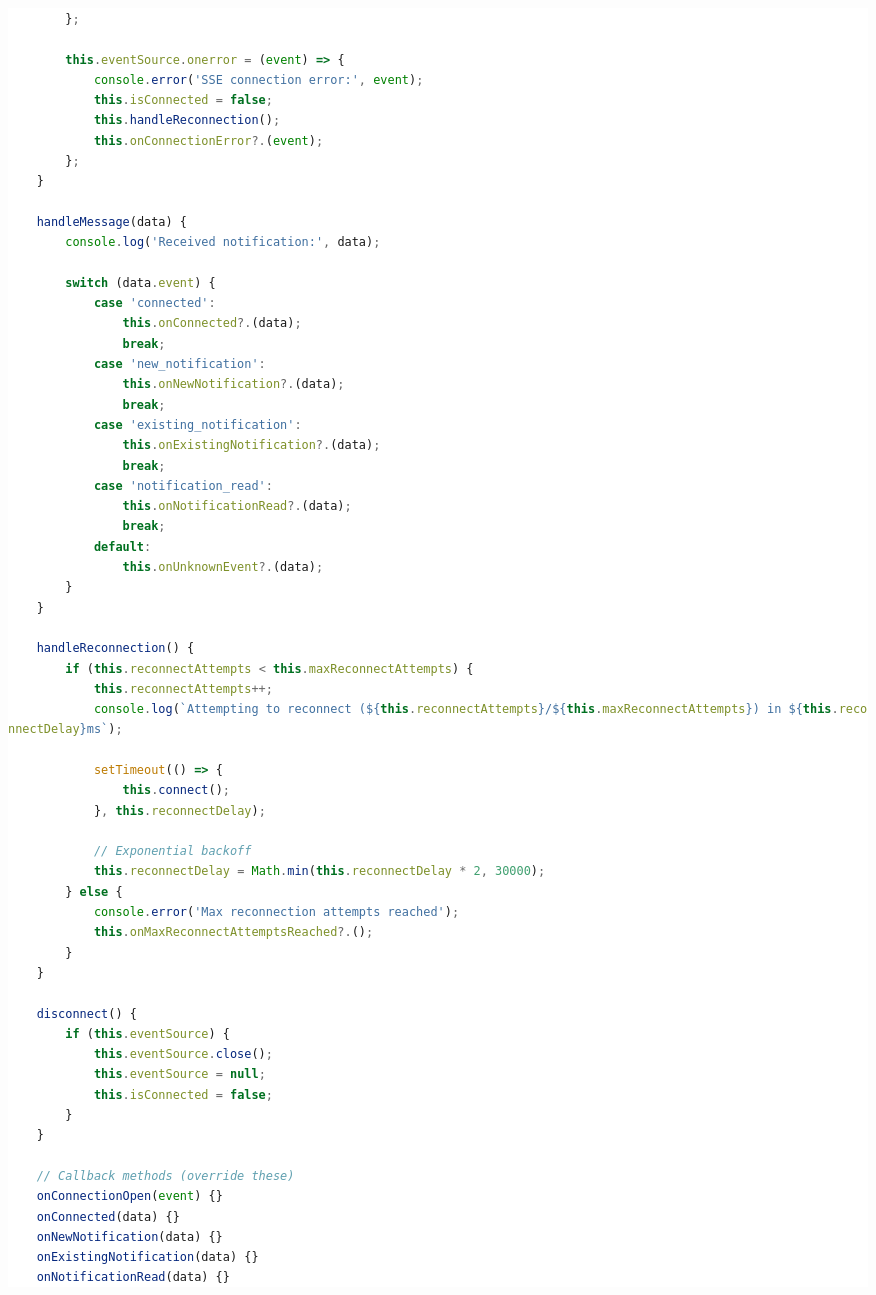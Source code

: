 ```javascript
        };

        this.eventSource.onerror = (event) => {
            console.error('SSE connection error:', event);
            this.isConnected = false;
            this.handleReconnection();
            this.onConnectionError?.(event);
        };
    }

    handleMessage(data) {
        console.log('Received notification:', data);
        
        switch (data.event) {
            case 'connected':
                this.onConnected?.(data);
                break;
            case 'new_notification':
                this.onNewNotification?.(data);
                break;
            case 'existing_notification':
                this.onExistingNotification?.(data);
                break;
            case 'notification_read':
                this.onNotificationRead?.(data);
                break;
            default:
                this.onUnknownEvent?.(data);
        }
    }

    handleReconnection() {
        if (this.reconnectAttempts < this.maxReconnectAttempts) {
            this.reconnectAttempts++;
            console.log(`Attempting to reconnect (${this.reconnectAttempts}/${this.maxReconnectAttempts}) in ${this.reconnectDelay}ms`);
            
            setTimeout(() => {
                this.connect();
            }, this.reconnectDelay);
            
            // Exponential backoff
            this.reconnectDelay = Math.min(this.reconnectDelay * 2, 30000);
        } else {
            console.error('Max reconnection attempts reached');
            this.onMaxReconnectAttemptsReached?.();
        }
    }

    disconnect() {
        if (this.eventSource) {
            this.eventSource.close();
            this.eventSource = null;
            this.isConnected = false;
        }
    }

    // Callback methods (override these)
    onConnectionOpen(event) {}
    onConnected(data) {}
    onNewNotification(data) {}
    onExistingNotification(data) {}
    onNotificationRead(data) {}
```